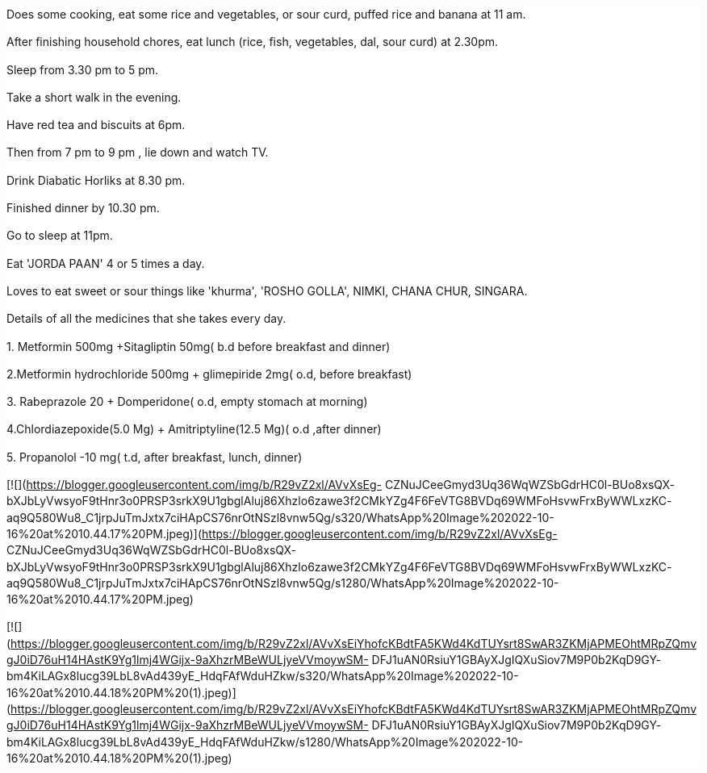 Does some cooking, eat some rice and vegetables, or sour curd, puffed rice and
banana at 11 am.

After finishing household chores, eat lunch (rice, fish, vegetables, dal, sour
curd) at 2.30pm.

Sleep from 3.30 pm to 5 pm.

Take a short walk in the evening.

Have red tea and biscuits at 6pm.

Then from 7 pm to 9 pm , lie down and watch TV.

Drink Diabatic Horliks at 8.30 pm.

Finished dinner by 10.30 pm.

Go to sleep at 11pm.

Eat 'JORDA PAAN' 4 or 5 times a day.

Loves to eat sweet or sour things like 'khurma', 'ROSHO GOLLA', NIMKI, CHANA
CHUR, SINGARA.

  

Details of all the medicines that she takes every day.

1\. Metformin 500mg +Sitagliptin 50mg( b.d before breakfast and dinner)

2.Metformin hydrochloride 500mg + glimepiride 2mg( o.d, before breakfast)

3\. Rabeprazole 20 + Domperidone( o.d, empty stomach at morning)

4.Chlordiazepoxide(5.0 Mg) + Amitriptyline(12.5 Mg)( o.d ,after dinner)

5\. Propanolol -10 mg( t.d, after breakfast, lunch, dinner)

[![](https://blogger.googleusercontent.com/img/b/R29vZ2xl/AVvXsEg-
CZNuJCeeGmyd3Uq36WqWZSbGdrHC0l-BUo8xsQX-
bXJbLyVwsyoF9tHnr3o0PRSP3srkX9U1gbglAluj86Xhzlo6zawe3f2CMkYZg4F6FeVTG8BVDq69WMFoHsvwFrxByWWLxzKC-
aq9Q580Wu8_C1jrpJuTmJxtx7ciHApCS76nrOtNSzl8vnw5Qg/s320/WhatsApp%20Image%202022-10-16%20at%2010.44.17%20PM.jpeg)](https://blogger.googleusercontent.com/img/b/R29vZ2xl/AVvXsEg-
CZNuJCeeGmyd3Uq36WqWZSbGdrHC0l-BUo8xsQX-
bXJbLyVwsyoF9tHnr3o0PRSP3srkX9U1gbglAluj86Xhzlo6zawe3f2CMkYZg4F6FeVTG8BVDq69WMFoHsvwFrxByWWLxzKC-
aq9Q580Wu8_C1jrpJuTmJxtx7ciHApCS76nrOtNSzl8vnw5Qg/s1280/WhatsApp%20Image%202022-10-16%20at%2010.44.17%20PM.jpeg)

  

[![](https://blogger.googleusercontent.com/img/b/R29vZ2xl/AVvXsEiYhofcKBdtFA5KWd4KdTUYsrt8SwAR3ZKMjAPMEOhtMRpZQmvgJ0iD76uH14HAstK9Yg1lmj4WGijx-9aXhzrMBeWULjyeVVmoywSM-
DFJ1uAN0RsiuY1GBAyXJgIQXuSiov7M9P0b2KqD9GY-
bm4KiLAGx8lucg39LbL8vAd439yE_HdqFAfWduHZkw/s320/WhatsApp%20Image%202022-10-16%20at%2010.44.18%20PM%20\(1\).jpeg)](https://blogger.googleusercontent.com/img/b/R29vZ2xl/AVvXsEiYhofcKBdtFA5KWd4KdTUYsrt8SwAR3ZKMjAPMEOhtMRpZQmvgJ0iD76uH14HAstK9Yg1lmj4WGijx-9aXhzrMBeWULjyeVVmoywSM-
DFJ1uAN0RsiuY1GBAyXJgIQXuSiov7M9P0b2KqD9GY-
bm4KiLAGx8lucg39LbL8vAd439yE_HdqFAfWduHZkw/s1280/WhatsApp%20Image%202022-10-16%20at%2010.44.18%20PM%20\(1\).jpeg)
